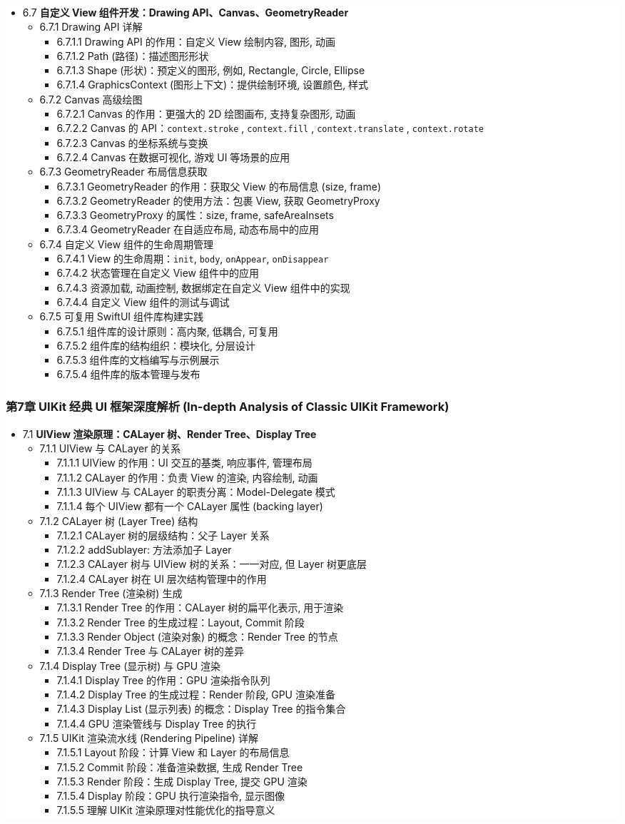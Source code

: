 * 6.7 **自定义 View 组件开发：Drawing API、Canvas、GeometryReader**
  * 6.7.1 Drawing API 详解
    * 6.7.1.1  Drawing API 的作用：自定义 View 绘制内容, 图形, 动画
    * 6.7.1.2  Path (路径)：描述图形形状
    * 6.7.1.3  Shape (形状)：预定义的图形, 例如, Rectangle, Circle, Ellipse
    * 6.7.1.4  GraphicsContext (图形上下文)：提供绘制环境, 设置颜色, 样式
  * 6.7.2 Canvas 高级绘图
    * 6.7.2.1  Canvas 的作用：更强大的 2D 绘图画布, 支持复杂图形, 动画
    * 6.7.2.2  Canvas 的 API：`context.stroke` , `context.fill` , `context.translate` , `context.rotate`
    * 6.7.2.3  Canvas 的坐标系统与变换
    * 6.7.2.4  Canvas 在数据可视化, 游戏 UI 等场景的应用
  * 6.7.3 GeometryReader 布局信息获取
    * 6.7.3.1  GeometryReader 的作用：获取父 View 的布局信息 (size, frame)
    * 6.7.3.2  GeometryReader 的使用方法：包裹 View, 获取 GeometryProxy
    * 6.7.3.3  GeometryProxy 的属性：size, frame, safeAreaInsets
    * 6.7.3.4  GeometryReader 在自适应布局, 动态布局中的应用
  * 6.7.4  自定义 View 组件的生命周期管理
    * 6.7.4.1  View 的生命周期：`init`, `body`, `onAppear`, `onDisappear`
    * 6.7.4.2  状态管理在自定义 View 组件中的应用
    * 6.7.4.3  资源加载, 动画控制, 数据绑定在自定义 View 组件中的实现
    * 6.7.4.4  自定义 View 组件的测试与调试
  * 6.7.5  可复用 SwiftUI 组件库构建实践
    * 6.7.5.1  组件库的设计原则：高内聚, 低耦合, 可复用
    * 6.7.5.2  组件库的结构组织：模块化, 分层设计
    * 6.7.5.3  组件库的文档编写与示例展示
    * 6.7.5.4  组件库的版本管理与发布

### 第7章 UIKit 经典 UI 框架深度解析 (In-depth Analysis of Classic UIKit Framework)

* 7.1 **UIView 渲染原理：CALayer 树、Render Tree、Display Tree**
  * 7.1.1 UIView 与 CALayer 的关系
    * 7.1.1.1  UIView 的作用：UI 交互的基类, 响应事件, 管理布局
    * 7.1.1.2  CALayer 的作用：负责 View 的渲染, 内容绘制, 动画
    * 7.1.1.3  UIView 与 CALayer 的职责分离：Model-Delegate 模式
    * 7.1.1.4  每个 UIView 都有一个 CALayer 属性 (backing layer)
  * 7.1.2 CALayer 树 (Layer Tree) 结构
    * 7.1.2.1  CALayer 树的层级结构：父子 Layer 关系
    * 7.1.2.2  addSublayer: 方法添加子 Layer
    * 7.1.2.3  CALayer 树与 UIView 树的关系：一一对应, 但 Layer 树更底层
    * 7.1.2.4  CALayer 树在 UI 层次结构管理中的作用
  * 7.1.3 Render Tree (渲染树) 生成
    * 7.1.3.1  Render Tree 的作用：CALayer 树的扁平化表示, 用于渲染
    * 7.1.3.2  Render Tree 的生成过程：Layout, Commit 阶段
    * 7.1.3.3  Render Object (渲染对象) 的概念：Render Tree 的节点
    * 7.1.3.4  Render Tree 与 CALayer 树的差异
  * 7.1.4 Display Tree (显示树) 与 GPU 渲染
    * 7.1.4.1  Display Tree 的作用：GPU 渲染指令队列
    * 7.1.4.2  Display Tree 的生成过程：Render 阶段, GPU 渲染准备
    * 7.1.4.3  Display List (显示列表) 的概念：Display Tree 的指令集合
    * 7.1.4.4  GPU 渲染管线与 Display Tree 的执行
  * 7.1.5  UIKit 渲染流水线 (Rendering Pipeline) 详解
    * 7.1.5.1  Layout 阶段：计算 View 和 Layer 的布局信息
    * 7.1.5.2  Commit 阶段：准备渲染数据, 生成 Render Tree
    * 7.1.5.3  Render 阶段：生成 Display Tree, 提交 GPU 渲染
    * 7.1.5.4  Display 阶段：GPU 执行渲染指令, 显示图像
    * 7.1.5.5  理解 UIKit 渲染原理对性能优化的指导意义
